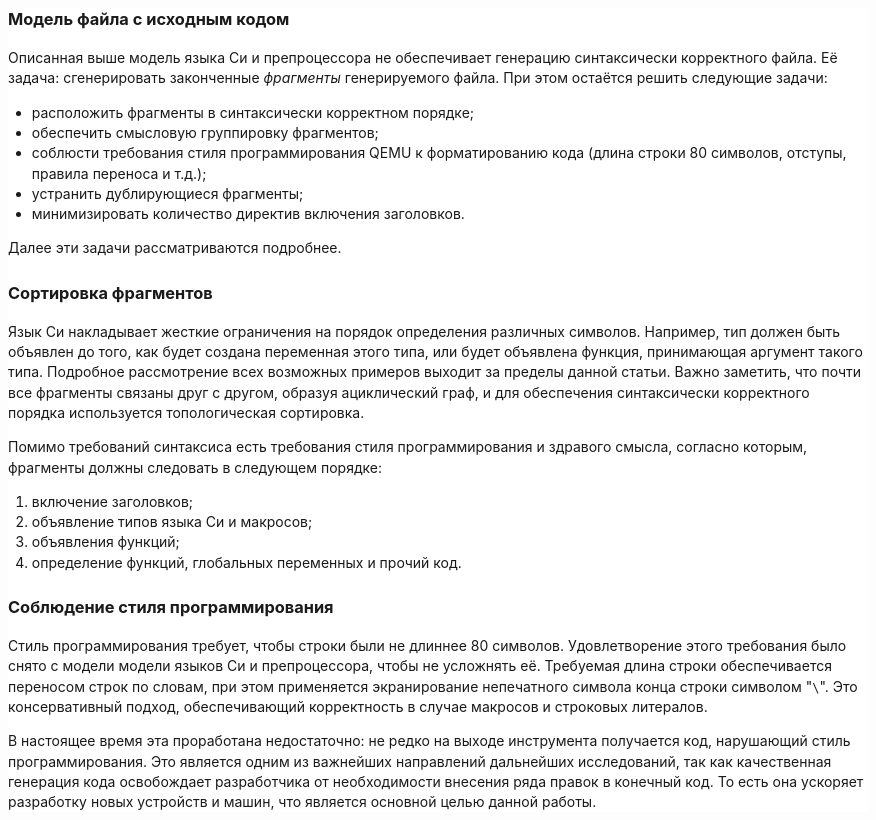 ### Модель файла с исходным кодом

Описанная выше модель языка Си и препроцессора не обеспечивает генерацию
синтаксически корректного файла. Её задача: сгенерировать законченные
_фрагменты_ генерируемого файла. При этом остаётся решить следующие
задачи:

* расположить фрагменты в синтаксически корректном порядке;
* обеспечить смысловую группировку фрагментов;
* соблюсти требования стиля программирования QEMU к форматированию кода
(длина строки 80 символов, отступы, правила переноса и т.д.);
* устранить дублирующиеся фрагменты;
* минимизировать количество директив включения заголовков.

Далее эти задачи рассматриваются подробнее.

### Сортировка фрагментов

Язык Си накладывает жесткие ограничения на порядок
определения различных символов. Например, тип должен быть объявлен
до того, как будет создана переменная этого типа, или будет
объявлена функция, принимающая аргумент такого типа. Подробное
рассмотрение всех возможных примеров выходит за пределы данной статьи.
Важно заметить, что почти все фрагменты связаны друг с другом, образуя
ациклический граф, и для обеспечения синтаксически корректного порядка
используется топологическая сортировка.

Помимо требований синтаксиса есть требования стиля программирования и
здравого смысла, согласно которым, фрагменты должны следовать в
следующем порядке:

1. включение заголовков;
2. объявление типов языка Си и макросов;
3. объявления функций;
4. определение функций, глобальных переменных и прочий код.

### Соблюдение стиля программирования

Стиль программирования требует, чтобы строки были не длиннее
80 символов. Удовлетворение этого требования было снято с модели
модели языков Си и препроцессора, чтобы не усложнять её. Требуемая длина
строки обеспечивается переносом строк по словам, при этом применяется
экранирование непечатного символа конца строки символом "`\`". Это
консервативный подход, обеспечивающий корректность в случае макросов и
строковых литералов.

В настоящее время эта проработана недостаточно: не редко на выходе инструмента
получается код, нарушающий стиль программирования.
Это является одним из важнейших направлений дальнейших исследований, так как
качественная генерация кода освобождает разработчика от необходимости
внесения ряда правок в конечный код.
То есть она ускоряет разработку новых устройств и машин, что является основной
целью данной работы.
